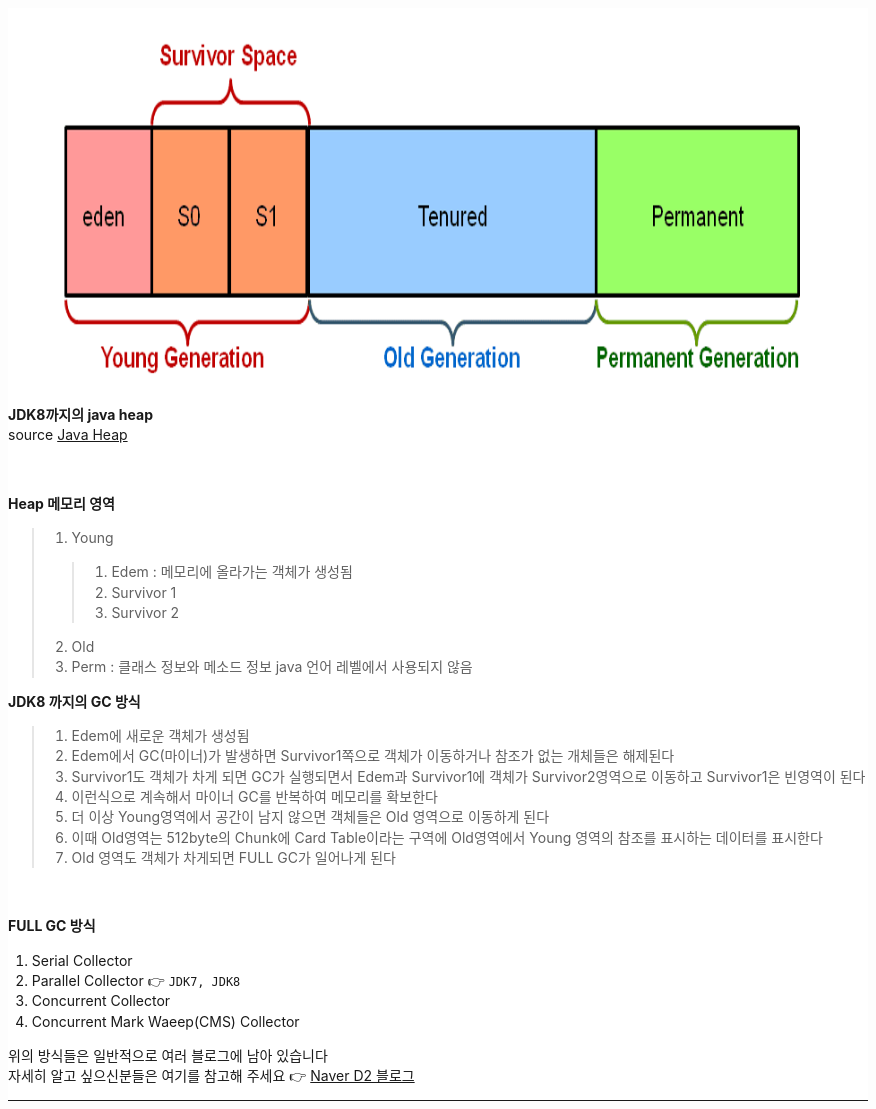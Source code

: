 ![jdk8_heap](./images/Java_heap.png)
<span class='img_caption'>**JDK8까지의 java heap** <br/> source [Java Heap](https://javarevisited.blogspot.com/2011/05/java-heap-space-memory-size-jvm.html)</span>

<br/>

**Heap 메모리 영역**
> 1. Young
>>   1. Edem : 메모리에 올라가는 객체가 생성됨
>>   2. Survivor 1
>>   3. Survivor 2 
> 2. Old
> 3. Perm : 클래스 정보와 메소드 정보 java 언어 레벨에서 사용되지 않음


**JDK8 까지의 GC 방식**
> 1. Edem에 새로운 객체가 생성됨  
> 2. Edem에서 GC(마이너)가 발생하면 Survivor1쪽으로 객체가 이동하거나 참조가 없는 개체들은 해제된다  
> 3. Survivor1도 객체가 차게 되면 GC가 실행되면서 Edem과 Survivor1에 객체가 Survivor2영역으로 이동하고 Survivor1은 빈영역이 된다   
> 4. 이런식으로 계속해서 마이너 GC를 반복하여 메모리를 확보한다  
> 4. 더 이상 Young영역에서 공간이 남지 않으면 객체들은 Old 영역으로 이동하게 된다     
> 5. 이때 Old영역는 512byte의 Chunk에 Card Table이라는 구역에 Old영역에서 Young 영역의 참조를 표시하는 데이터를 표시한다   
> 6. Old 영역도 객체가 차게되면 FULL GC가 일어나게 된다  

<br/>

**FULL GC 방식**
1. Serial Collector
2. Parallel Collector :point_right: `JDK7, JDK8`
3. Concurrent Collector
4. Concurrent Mark Waeep(CMS) Collector

위의 방식들은 일반적으로 여러 블로그에 남아 있습니다   
자세히 알고 싶으신분들은 여기를 참고해 주세요 :point_right:  [Naver D2 블로그](https://d2.naver.com/helloworld/1329)   

---